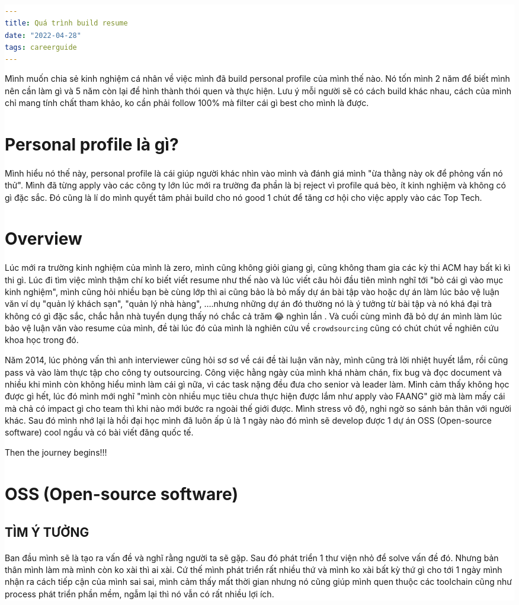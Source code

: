 ```yaml
---
title: Quá trình build resume
date: "2022-04-28"
tags: careerguide
---
```


Mình muốn chia sẻ kinh nghiệm cá nhân về việc mình đã build personal profile của mình thế nào. Nó tốn mình 2 năm để biết mình nên cần làm gì và 5 năm còn lại để hình thành thói quen và thực hiện. Lưu ý mỗi người sẽ có cách build khác nhau, cách của mình chỉ mang tính chất tham khảo, ko cần phải follow 100% mà filter cái gì best cho mình là được.

# Personal profile là gì?

Mình hiểu nó thế này, personal profile là cái giúp người khác nhìn vào mình và đánh giá mình "ừa thằng này ok để phỏng vấn nó thử". Mình đã từng apply vào các công ty lớn lúc mới ra trường đa phần là bị reject vì profile quá bèo, ít kinh nghiệm và không có gì đặc sắc. Đó cũng là lí do mình quyết tâm phải build cho nó good 1 chút để tăng cơ hội cho việc apply vào các Top Tech.

# Overview

Lúc mới ra trường kinh nghiệm của mình là zero, mình cũng không giỏi giang gì, cũng không tham gia các kỳ thi ACM hay bất kì kì thi gì. Lúc đi tìm việc mình thậm chí ko biết viết resume như thế nào và lúc viết câu hỏi đầu tiên mình nghĩ tới "bỏ cái gì vào mục kinh nghiệm", mình cũng hỏi nhiều bạn bè cùng lớp thì ai cũng bảo là bỏ mấy dự án bài tập vào hoặc dự án làm lúc bảo vệ luận văn ví dụ "quản lý khách sạn", "quản lý nhà hàng", ….nhưng những dự án đó thường nó là ý tưởng từ bài tập và nó khá đại trà không có gì đặc sắc, chắc hẳn nhà tuyển dụng thấy nó chắc cả trăm 😂 nghìn lần . Và cuối cùng mình đã bỏ dự án mình làm lúc bảo vệ luận văn vào resume của mình, đề tài lúc đó của mình là nghiên cứu về `crowdsourcing` cũng có chút chút về nghiên cứu khoa học trong đó.

Năm 2014, lúc phỏng vấn thì anh interviewer cũng hỏi sơ sơ về cái đề tài luận văn này, mình cũng trả lời nhiệt huyết lắm, rồi cũng pass và vào làm thực tập cho công ty outsourcing. Công việc hằng ngày của mình khá nhàm chán, fix bug và đọc document và nhiều khi mình còn không hiểu mình làm cái gì nữa, vì các task nặng đều đưa cho senior và leader làm. Mình cảm thấy không học được gì hết, lúc đó mình mới nghĩ "mình còn nhiều mục tiêu chưa thực hiện được lắm như apply vào FAANG" giờ mà làm mấy cái mà chả có impact gì cho team thì khi nào mới bước ra ngoài thế giới được. Mình stress vô độ, nghi ngờ so sánh bản thân với người khác. Sau đó mình nhớ lại là hồi đại học mình đã luôn ấp ủ là 1 ngày nào đó mình sẽ develop được 1 dự án OSS (Open-source software) cool ngầu và có bài viết đăng quốc tế.

Then the journey begins!!!

# OSS (Open-source software)

## TÌM Ý TƯỞNG

Ban đầu mình sẽ là tạo ra vấn đề và nghĩ rằng người ta sẽ gặp. Sau đó phát triển 1 thư viện nhỏ để solve vấn đề đó. Nhưng bản thân mình làm mà mình còn ko xài thì ai xài. Cứ thế mình phát triển rất nhiều thứ và mình ko xài bất kỳ thứ gì cho tới 1 ngày mình nhận ra cách tiếp cận của mình sai sai, mình cảm thấy mất thời gian nhưng nó cũng giúp mình quen thuộc các toolchain cũng như process phát triển phần mềm, ngẫm lại thì nó vẫn có rất nhiều lợi ích.
